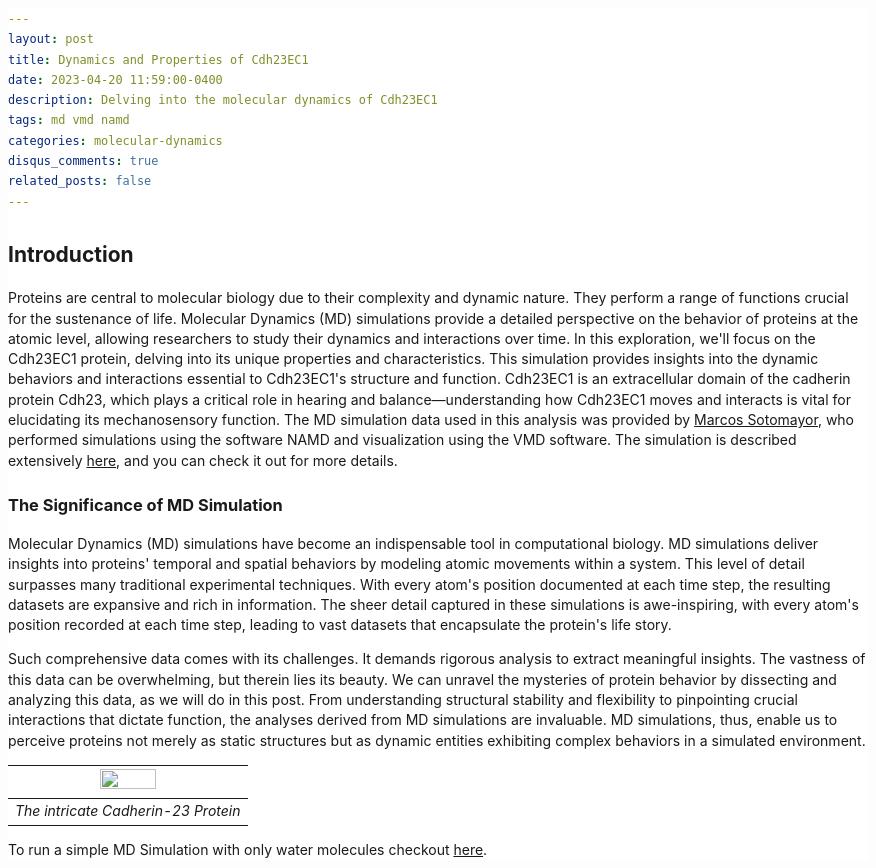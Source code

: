 ```yaml
---
layout: post
title: Dynamics and Properties of Cdh23EC1
date: 2023-04-20 11:59:00-0400
description: Delving into the molecular dynamics of Cdh23EC1
tags: md vmd namd
categories: molecular-dynamics
disqus_comments: true
related_posts: false
---
```


## Introduction
Proteins are central to molecular biology due to their complexity and dynamic nature. They perform a range of functions crucial for the sustenance of life. Molecular Dynamics (MD) simulations provide a detailed perspective on the behavior of proteins at the atomic level, allowing researchers to study their dynamics and interactions over time. In this exploration, we'll focus on the Cdh23EC1 protein, delving into its unique properties and characteristics. This simulation provides insights into the dynamic behaviors and interactions essential to Cdh23EC1's structure and function. Cdh23EC1 is an extracellular domain of the cadherin protein Cdh23, which plays a critical role in hearing and balance—understanding how Cdh23EC1 moves and interacts is vital for elucidating its mechanosensory function. The MD simulation data used in this analysis was provided by [Marcos Sotomayor](https://research.cbc.osu.edu/sotomayor.8/teaching/), who performed simulations using the software NAMD and visualization using the VMD software. The simulation is described extensively [here](https://research.cbc.osu.edu/sotomayor.8/wp-content/uploads/2014/10/namd-tutorial.pdf), and you can check it out for more details.

### **The Significance of MD Simulation**

Molecular Dynamics (MD) simulations have become an indispensable tool in computational biology. MD simulations deliver insights into proteins' temporal and spatial behaviors by modeling atomic movements within a system. This level of detail surpasses many traditional experimental techniques. With every atom's position documented at each time step, the resulting datasets are expansive and rich in information. The sheer detail captured in these simulations is awe-inspiring, with every atom's position recorded at each time step, leading to vast datasets that encapsulate the protein's life story.

Such comprehensive data comes with its challenges. It demands rigorous analysis to extract meaningful insights. The vastness of this data can be overwhelming, but therein lies its beauty. We can unravel the mysteries of protein behavior by dissecting and analyzing this data, as we will do in this post. From understanding structural stability and flexibility to pinpointing crucial interactions that dictate function, the analyses derived from MD simulations are invaluable. MD simulations, thus, enable us to perceive proteins not merely as static structures but as dynamic entities exhibiting complex behaviors in a simulated environment.

|<img src="https://upload.wikimedia.org/wikipedia/commons/4/49/Protein_CDH23_PDB_2KBR.png" width="50%" height="50%" />|
|:--:|
| *The intricate Cadherin-23 Protein* |

To run a simple MD Simulation with only water molecules checkout [here](https://amiteshbadkul.github.io/blog/2022/md-simulation/).
